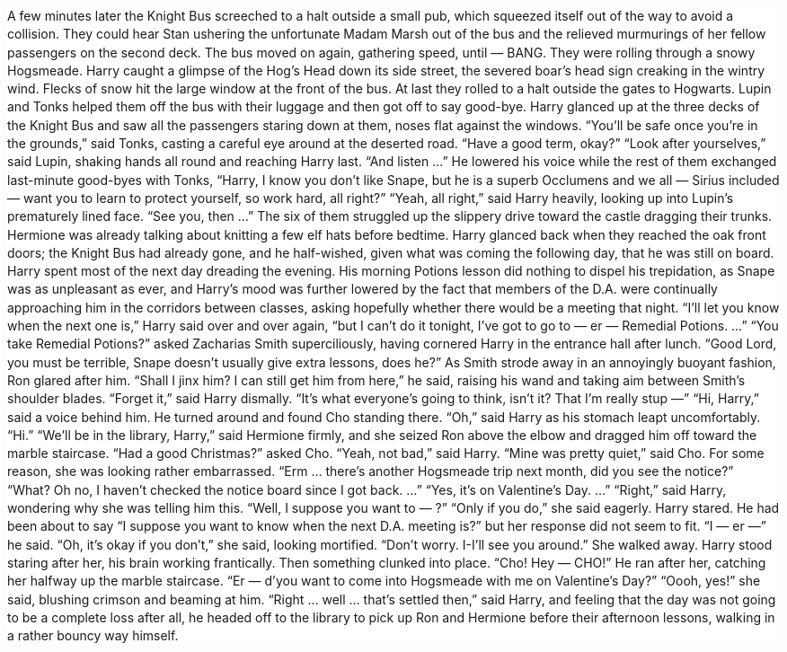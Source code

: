 A few minutes later the Knight Bus screeched to a halt outside a small pub, which squeezed itself out of the way to avoid a collision. They could hear Stan ushering the unfortunate Madam Marsh out of the bus and the relieved murmurings of her fellow passengers on the second deck. The bus moved on again, gathering speed, until —
BANG.
They were rolling through a snowy Hogsmeade. Harry caught a glimpse of the Hog’s Head down its side street, the severed boar’s head sign creaking in the wintry wind. Flecks of snow hit the large window at the front of the bus. At last they rolled to a halt outside the gates to Hogwarts.
Lupin and Tonks helped them off the bus with their luggage and then got off to say good-bye. Harry glanced up at the three decks of the Knight Bus and saw all the passengers staring down at them, noses flat against the windows.
“You’ll be safe once you’re in the grounds,” said Tonks, casting a careful eye around at the deserted road. “Have a good term, okay?”
“Look after yourselves,” said Lupin, shaking hands all round and reaching Harry last. “And listen …” He lowered his voice while the rest of them exchanged last-minute good-byes with Tonks, “Harry, I know you don’t like Snape, but he is a superb Occlumens and we all — Sirius included — want you to learn to protect yourself, so work hard, all right?”
“Yeah, all right,” said Harry heavily, looking up into Lupin’s prematurely lined face. “See you, then …”
The six of them struggled up the slippery drive toward the castle dragging their trunks. Hermione was already talking about knitting a few elf hats before bedtime. Harry glanced back when they reached the oak front doors; the Knight Bus had already gone, and he half-wished, given what was coming the following day, that he was still on board.
Harry spent most of the next day dreading the evening. His morning Potions lesson did nothing to dispel his trepidation, as Snape was as unpleasant as ever, and Harry’s mood was further lowered by the fact that members of the D.A. were continually approaching him in the corridors between classes, asking hopefully whether there would be a meeting that night.
“I’ll let you know when the next one is,” Harry said over and over again, “but I can’t do it tonight, I’ve got to go to — er — Remedial Potions. …”
“You take Remedial Potions?” asked Zacharias Smith superciliously, having cornered Harry in the entrance hall after lunch. “Good Lord, you must be terrible, Snape doesn’t usually give extra lessons, does he?”
As Smith strode away in an annoyingly buoyant fashion, Ron glared after him.
“Shall I jinx him? I can still get him from here,” he said, raising his wand and taking aim between Smith’s shoulder blades.
“Forget it,” said Harry dismally. “It’s what everyone’s going to think, isn’t it? That I’m really stup —”
“Hi, Harry,” said a voice behind him. He turned around and found Cho standing there.
“Oh,” said Harry as his stomach leapt uncomfortably. “Hi.”
“We’ll be in the library, Harry,” said Hermione firmly, and she seized Ron above the elbow and dragged him off toward the marble staircase.
“Had a good Christmas?” asked Cho.
“Yeah, not bad,” said Harry.
“Mine was pretty quiet,” said Cho. For some reason, she was looking rather embarrassed. “Erm … there’s another Hogsmeade trip next month, did you see the notice?”
“What? Oh no, I haven’t checked the notice board since I got back. …”
“Yes, it’s on Valentine’s Day. …”
“Right,” said Harry, wondering why she was telling him this. “Well, I suppose you want to — ?”
“Only if you do,” she said eagerly.
Harry stared. He had been about to say “I suppose you want to know when the next D.A. meeting is?” but her response did not seem to fit.
“I — er —” he said.
“Oh, it’s okay if you don’t,” she said, looking mortified. “Don’t worry. I-I’ll see you around.”
She walked away. Harry stood staring after her, his brain working frantically. Then something clunked into place.
“Cho! Hey — CHO!”
He ran after her, catching her halfway up the marble staircase.
“Er — d’you want to come into Hogsmeade with me on Valentine’s Day?”
“Oooh, yes!” she said, blushing crimson and beaming at him.
“Right … well … that’s settled then,” said Harry, and feeling that the day was not going to be a complete loss after all, he headed off to the library to pick up Ron and Hermione before their afternoon lessons, walking in a rather bouncy way himself.